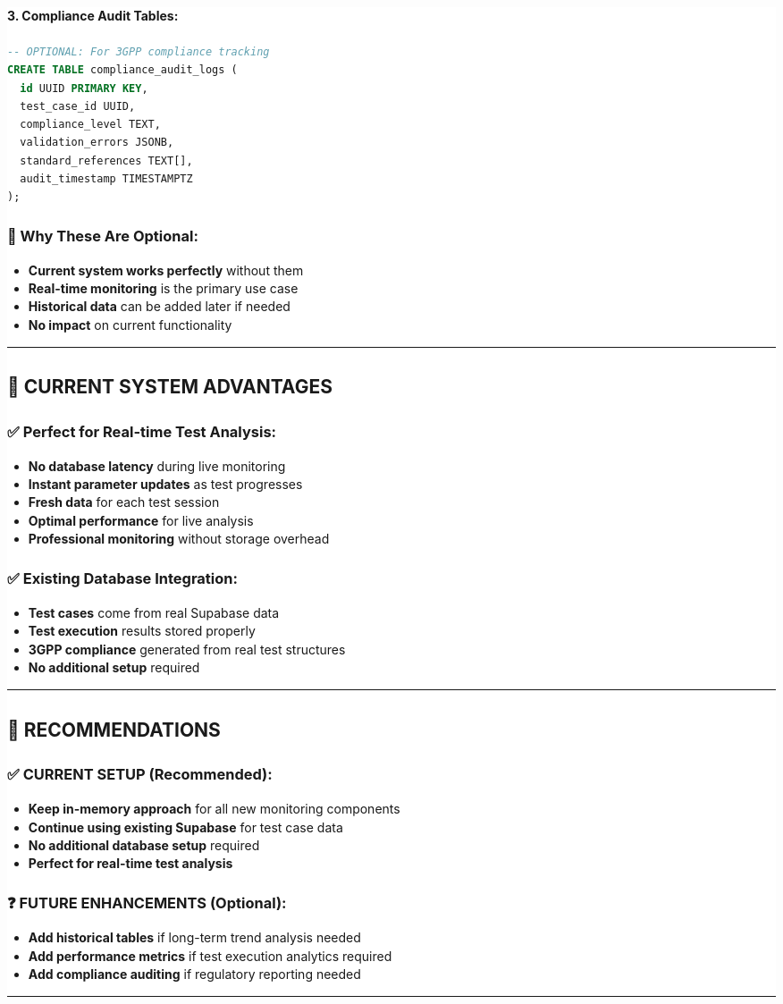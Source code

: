 #### **3. Compliance Audit Tables:**
```sql
-- OPTIONAL: For 3GPP compliance tracking
CREATE TABLE compliance_audit_logs (
  id UUID PRIMARY KEY,
  test_case_id UUID,
  compliance_level TEXT,
  validation_errors JSONB,
  standard_references TEXT[],
  audit_timestamp TIMESTAMPTZ
);
```

### **🎯 Why These Are Optional:**
- **Current system works perfectly** without them
- **Real-time monitoring** is the primary use case
- **Historical data** can be added later if needed
- **No impact** on current functionality

---

## 🚀 **CURRENT SYSTEM ADVANTAGES**

### **✅ Perfect for Real-time Test Analysis:**
- **No database latency** during live monitoring
- **Instant parameter updates** as test progresses
- **Fresh data** for each test session
- **Optimal performance** for live analysis
- **Professional monitoring** without storage overhead

### **✅ Existing Database Integration:**
- **Test cases** come from real Supabase data
- **Test execution** results stored properly
- **3GPP compliance** generated from real test structures
- **No additional setup** required

---

## 🎯 **RECOMMENDATIONS**

### **✅ CURRENT SETUP (Recommended):**
- **Keep in-memory approach** for all new monitoring components
- **Continue using existing Supabase** for test case data
- **No additional database setup** required
- **Perfect for real-time test analysis**

### **❓ FUTURE ENHANCEMENTS (Optional):**
- **Add historical tables** if long-term trend analysis needed
- **Add performance metrics** if test execution analytics required
- **Add compliance auditing** if regulatory reporting needed

---